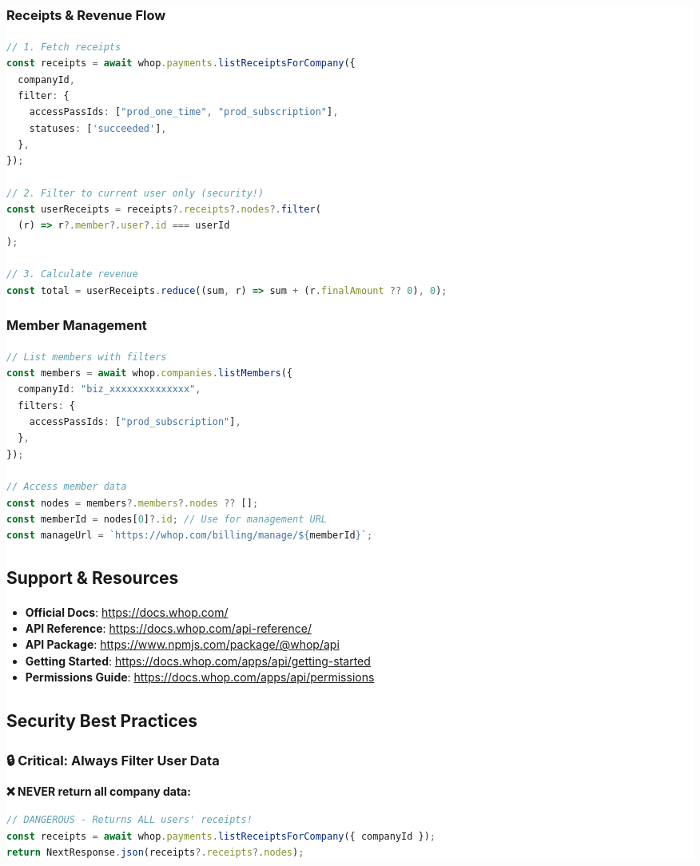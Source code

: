 ### Receipts & Revenue Flow
```typescript
// 1. Fetch receipts
const receipts = await whop.payments.listReceiptsForCompany({
  companyId,
  filter: {
    accessPassIds: ["prod_one_time", "prod_subscription"],
    statuses: ['succeeded'],
  },
});

// 2. Filter to current user only (security!)
const userReceipts = receipts?.receipts?.nodes?.filter(
  (r) => r?.member?.user?.id === userId
);

// 3. Calculate revenue
const total = userReceipts.reduce((sum, r) => sum + (r.finalAmount ?? 0), 0);
```

### Member Management
```typescript
// List members with filters
const members = await whop.companies.listMembers({
  companyId: "biz_xxxxxxxxxxxxxx",
  filters: {
    accessPassIds: ["prod_subscription"],
  },
});

// Access member data
const nodes = members?.members?.nodes ?? [];
const memberId = nodes[0]?.id; // Use for management URL
const manageUrl = `https://whop.com/billing/manage/${memberId}`;
```

## Support & Resources

- **Official Docs**: https://docs.whop.com/
- **API Reference**: https://docs.whop.com/api-reference/
- **API Package**: https://www.npmjs.com/package/@whop/api
- **Getting Started**: https://docs.whop.com/apps/api/getting-started
- **Permissions Guide**: https://docs.whop.com/apps/api/permissions

## Security Best Practices

### 🔒 Critical: Always Filter User Data

**❌ NEVER return all company data:**
```typescript
// DANGEROUS - Returns ALL users' receipts!
const receipts = await whop.payments.listReceiptsForCompany({ companyId });
return NextResponse.json(receipts?.receipts?.nodes);
```
